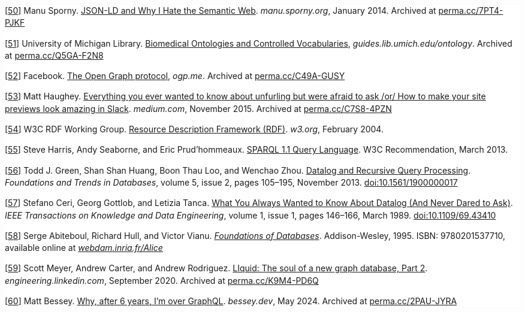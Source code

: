 [[50](https://learning.oreilly.com/library/view/designing-data-intensive-applications/9781098119058/ch03.html#Sporny2014-marker)] Manu Sporny. [JSON-LD and Why I Hate the Semantic Web](http://manu.sporny.org/2014/json-ld-origins-2/). *manu.sporny.org*, January 2014. Archived at [perma.cc/7PT4-PJKF](https://perma.cc/7PT4-PJKF)

[[51](https://learning.oreilly.com/library/view/designing-data-intensive-applications/9781098119058/ch03.html#MichiganOntologies-marker)] University of Michigan Library. [Biomedical Ontologies and Controlled Vocabularies](https://guides.lib.umich.edu/ontology), *guides.lib.umich.edu/ontology*. Archived at [perma.cc/Q5GA-F2N8](https://perma.cc/Q5GA-F2N8)

[[52](https://learning.oreilly.com/library/view/designing-data-intensive-applications/9781098119058/ch03.html#OpenGraph-marker)] Facebook. [The Open Graph protocol](https://ogp.me/), *ogp.me*. Archived at [perma.cc/C49A-GUSY](https://perma.cc/C49A-GUSY)

[[53](https://learning.oreilly.com/library/view/designing-data-intensive-applications/9781098119058/ch03.html#Haughey2015-marker)] Matt Haughey. [Everything you ever wanted to know about unfurling but were afraid to ask /or/ How to make your site previews look amazing in Slack](https://medium.com/slack-developer-blog/everything-you-ever-wanted-to-know-about-unfurling-but-were-afraid-to-ask-or-how-to-make-your-e64b4bb9254). *medium.com*, November 2015. Archived at [perma.cc/C7S8-4PZN](https://perma.cc/C7S8-4PZN)

[[54](https://learning.oreilly.com/library/view/designing-data-intensive-applications/9781098119058/ch03.html#W3CRDF-marker)] W3C RDF Working Group. [Resource Description Framework (RDF)](http://www.w3.org/RDF/). *w3.org*, February 2004.

[[55](https://learning.oreilly.com/library/view/designing-data-intensive-applications/9781098119058/ch03.html#Harris2013-marker)] Steve Harris, Andy Seaborne, and Eric Prud’hommeaux. [SPARQL 1.1 Query Language](http://www.w3.org/TR/sparql11-query/). W3C Recommendation, March 2013.

[[56](https://learning.oreilly.com/library/view/designing-data-intensive-applications/9781098119058/ch03.html#Green2013-marker)] Todd J. Green, Shan Shan Huang, Boon Thau Loo, and Wenchao Zhou. [Datalog and Recursive Query Processing](http://blogs.evergreen.edu/sosw/files/2014/04/Green-Vol5-DBS-017.pdf). *Foundations and Trends in Databases*, volume 5, issue 2, pages 105–195, November 2013. [doi:10.1561/1900000017](https://doi.org/10.1561/1900000017)

[[57](https://learning.oreilly.com/library/view/designing-data-intensive-applications/9781098119058/ch03.html#Ceri1989-marker)] Stefano Ceri, Georg Gottlob, and Letizia Tanca. [What You Always Wanted to Know About Datalog (And Never Dared to Ask)](https://www.researchgate.net/profile/Letizia_Tanca/publication/3296132_What_you_always_wanted_to_know_about_Datalog_and_never_dared_to_ask/links/0fcfd50ca2d20473ca000000.pdf). *IEEE Transactions on Knowledge and Data Engineering*, volume 1, issue 1, pages 146–166, March 1989. [doi:10.1109/69.43410](https://doi.org/10.1109/69.43410)

[[58](https://learning.oreilly.com/library/view/designing-data-intensive-applications/9781098119058/ch03.html#Abiteboul1995-marker)] Serge Abiteboul, Richard Hull, and Victor Vianu. [*Foundations of Databases*](http://webdam.inria.fr/Alice/). Addison-Wesley, 1995. ISBN: 9780201537710, available online at [*webdam.inria.fr/Alice*](http://webdam.inria.fr/Alice/)

[[59](https://learning.oreilly.com/library/view/designing-data-intensive-applications/9781098119058/ch03.html#Meyer2020-marker)] Scott Meyer, Andrew Carter, and Andrew Rodriguez. [LIquid: The soul of a new graph database, Part 2](https://engineering.linkedin.com/blog/2020/liquid--the-soul-of-a-new-graph-database--part-2). *engineering.linkedin.com*, September 2020. Archived at [perma.cc/K9M4-PD6Q](https://perma.cc/K9M4-PD6Q)

[[60](https://learning.oreilly.com/library/view/designing-data-intensive-applications/9781098119058/ch03.html#Bessey2024-marker)] Matt Bessey. [Why, after 6 years, I’m over GraphQL](https://bessey.dev/blog/2024/05/24/why-im-over-graphql/). *bessey.dev*, May 2024. Archived at [perma.cc/2PAU-JYRA](https://perma.cc/2PAU-JYRA)
